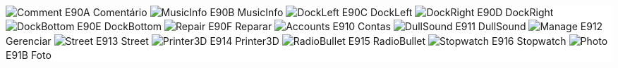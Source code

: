 <tr><td><img src="images/segoe-mdl/E90A.png" width="32" height="32" alt="Comment" /></td>
  <td>E90A</td>
  <td>Comentário</td>
 </tr>
<tr><td><img src="images/segoe-mdl/E90B.png" width="32" height="32" alt="MusicInfo" /></td>
  <td>E90B</td>
  <td>MusicInfo</td>
 </tr>
<tr><td><img src="images/segoe-mdl/E90C.png" width="32" height="32" alt="DockLeft" /></td>
  <td>E90C</td>
  <td>DockLeft</td>
 </tr>
<tr><td><img src="images/segoe-mdl/E90D.png" width="32" height="32" alt="DockRight" /></td>
  <td>E90D</td>
  <td>DockRight</td>
 </tr>
<tr><td><img src="images/segoe-mdl/E90E.png" width="32" height="32" alt="DockBottom" /></td>
  <td>E90E</td>
  <td>DockBottom</td>
 </tr>
<tr><td><img src="images/segoe-mdl/E90F.png" width="32" height="32" alt="Repair" /></td>
  <td>E90F</td>
  <td>Reparar</td>
 </tr>
<tr><td><img src="images/segoe-mdl/E910.png" width="32" height="32" alt="Accounts" /></td>
  <td>E910</td>
  <td>Contas</td>
 </tr>
<tr><td><img src="images/segoe-mdl/E911.png" width="32" height="32" alt="DullSound" /></td>
  <td>E911</td>
  <td>DullSound</td>
 </tr>
<tr><td><img src="images/segoe-mdl/E912.png" width="32" height="32" alt="Manage" /></td>
  <td>E912</td>
  <td>Gerenciar</td>
 </tr>
<tr><td><img src="images/segoe-mdl/E913.png" width="32" height="32" alt="Street" /></td>
  <td>E913</td>
  <td>Street</td>
 </tr>
<tr><td><img src="images/segoe-mdl/E914.png" width="32" height="32" alt="Printer3D" /></td>
  <td>E914</td>
  <td>Printer3D</td>
 </tr>
<tr><td><img src="images/segoe-mdl/E915.png" width="32" height="32" alt="RadioBullet" /></td>
  <td>E915</td>
  <td>RadioBullet</td>
 </tr>
<tr><td><img src="images/segoe-mdl/E916.png" width="32" height="32" alt="Stopwatch" /></td>
  <td>E916</td>
  <td>Stopwatch</td>
 </tr>
<tr><td><img src="images/segoe-mdl/E91B.png" width="32" height="32" alt="Photo" /></td>
  <td>E91B</td>
  <td>Foto</td>